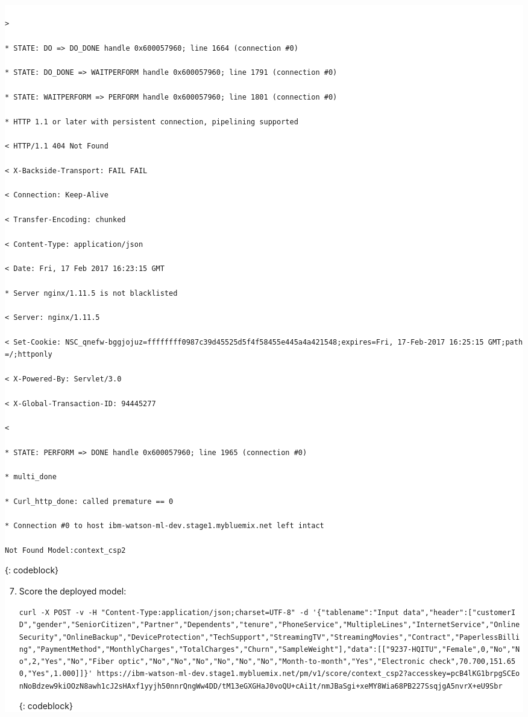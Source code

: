    ```
   
   > 
   
   * STATE: DO => DO_DONE handle 0x600057960; line 1664 (connection #0)
   
   * STATE: DO_DONE => WAITPERFORM handle 0x600057960; line 1791 (connection #0)
   
   * STATE: WAITPERFORM => PERFORM handle 0x600057960; line 1801 (connection #0)
   
   * HTTP 1.1 or later with persistent connection, pipelining supported
   
   < HTTP/1.1 404 Not Found
   
   < X-Backside-Transport: FAIL FAIL
   
   < Connection: Keep-Alive
   
   < Transfer-Encoding: chunked
   
   < Content-Type: application/json
   
   < Date: Fri, 17 Feb 2017 16:23:15 GMT
   
   * Server nginx/1.11.5 is not blacklisted
   
   < Server: nginx/1.11.5
   
   < Set-Cookie: NSC_qnefw-bggjojuz=ffffffff0987c39d45525d5f4f58455e445a4a421548;expires=Fri, 17-Feb-2017 16:25:15 GMT;path=/;httponly
   
   < X-Powered-By: Servlet/3.0
   
   < X-Global-Transaction-ID: 94445277
   
   <
   
   * STATE: PERFORM => DONE handle 0x600057960; line 1965 (connection #0)
   
   * multi_done
   
   * Curl_http_done: called premature == 0
   
   * Connection #0 to host ibm-watson-ml-dev.stage1.mybluemix.net left intact
   
   Not Found Model:context_csp2 
   ```
   {: codeblock}

7. Score the deployed model:

   ```
   curl -X POST -v -H "Content-Type:application/json;charset=UTF-8" -d '{"tablename":"Input data","header":["customerID","gender","SeniorCitizen","Partner","Dependents","tenure","PhoneService","MultipleLines","InternetService","OnlineSecurity","OnlineBackup","DeviceProtection","TechSupport","StreamingTV","StreamingMovies","Contract","PaperlessBilling","PaymentMethod","MonthlyCharges","TotalCharges","Churn","SampleWeight"],"data":[["9237-HQITU","Female",0,"No","No",2,"Yes","No","Fiber optic","No","No","No","No","No","No","Month-to-month","Yes","Electronic check",70.700,151.650,"Yes",1.000]]}' https://ibm-watson-ml-dev.stage1.mybluemix.net/pm/v1/score/context_csp2?accesskey=pcB4lKG1brpgSCEonNoBdzew9kiOOzN8awh1cJ2sHAxf1yyjh50nnrQngWw4DD/tM13eGXGHaJ0voQU+cAi1t/nmJBaSgi+xeMY8Wia68PB227SsqjgA5nvrX+eU9Sbr
   ```
   {: codeblock}
